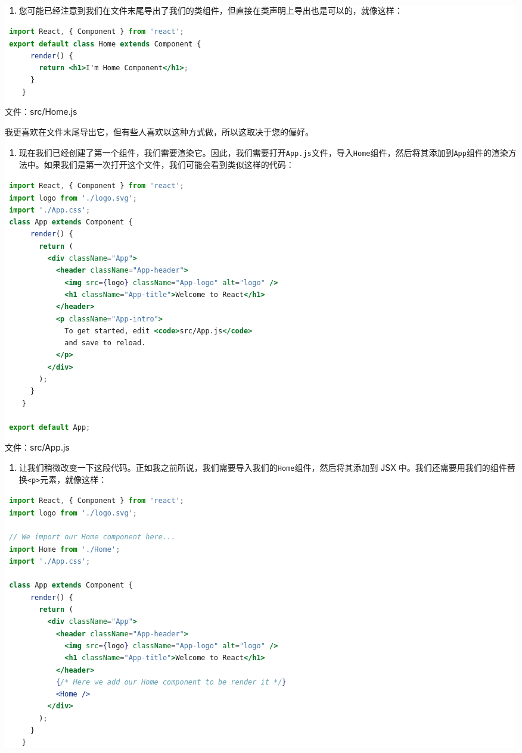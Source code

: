 1.  您可能已经注意到我们在文件末尾导出了我们的类组件，但直接在类声明上导出也是可以的，就像这样：

```jsx
 import React, { Component } from 'react';
 export default class Home extends Component {
      render() {
        return <h1>I'm Home Component</h1>;
      }
    }
```

文件：src/Home.js

我更喜欢在文件末尾导出它，但有些人喜欢以这种方式做，所以这取决于您的偏好。

1.  现在我们已经创建了第一个组件，我们需要渲染它。因此，我们需要打开`App.js`文件，导入`Home`组件，然后将其添加到`App`组件的渲染方法中。如果我们是第一次打开这个文件，我们可能会看到类似这样的代码：

```jsx
 import React, { Component } from 'react';
 import logo from './logo.svg';
 import './App.css';
 class App extends Component {
      render() {
        return (
          <div className="App">
            <header className="App-header">
              <img src={logo} className="App-logo" alt="logo" />
              <h1 className="App-title">Welcome to React</h1>
            </header>
            <p className="App-intro">
              To get started, edit <code>src/App.js</code> 
              and save to reload.
            </p>
          </div>
        );
      }
    }

 export default App;
```

文件：src/App.js

1.  让我们稍微改变一下这段代码。正如我之前所说，我们需要导入我们的`Home`组件，然后将其添加到 JSX 中。我们还需要用我们的组件替换`<p>`元素，就像这样：

```jsx
 import React, { Component } from 'react';
 import logo from './logo.svg';

 // We import our Home component here...
 import Home from './Home';
 import './App.css';

 class App extends Component {
      render() {
        return (
          <div className="App">
            <header className="App-header">
              <img src={logo} className="App-logo" alt="logo" />
              <h1 className="App-title">Welcome to React</h1>
            </header>
            {/* Here we add our Home component to be render it */}
            <Home />
          </div>
        );
      }
    }
```
